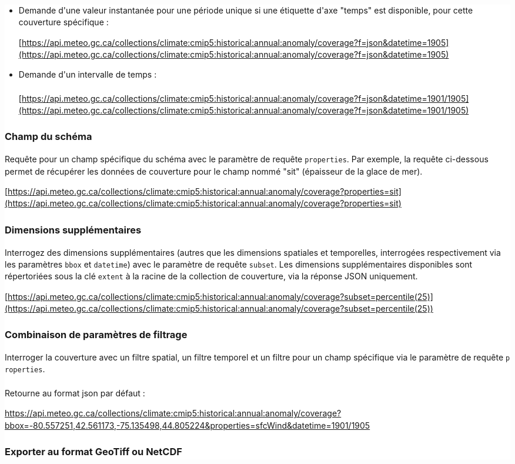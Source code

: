*   Demande d'une valeur instantanée pour une période unique si une étiquette d'axe "temps" est disponible, pour cette     couverture spécifique :</br>

    [https://api.meteo.gc.ca/collections/climate:cmip5:historical:annual:anomaly/coverage?f=json&datetime=1905](https://api.meteo.gc.ca/collections/climate:cmip5:historical:annual:anomaly/coverage?f=json&datetime=1905)


*   Demande d'un intervalle de temps :</br>
    </br>
    [https://api.meteo.gc.ca/collections/climate:cmip5:historical:annual:anomaly/coverage?f=json&datetime=1901/1905](https://api.meteo.gc.ca/collections/climate:cmip5:historical:annual:anomaly/coverage?f=json&datetime=1901/1905)

### <span class="badge badge-light">Champ du schéma</span>

Requête pour un champ spécifique du schéma avec le paramètre de requête `properties`. Par exemple, la requête ci-dessous permet de récupérer les données de couverture pour le champ nommé "sit" (épaisseur de la glace de mer).
</br>

[https://api.meteo.gc.ca/collections/climate:cmip5:historical:annual:anomaly/coverage?properties=sit](https://api.meteo.gc.ca/collections/climate:cmip5:historical:annual:anomaly/coverage?properties=sit)

### <span class="badge badge-light">Dimensions supplémentaires</span>

Interrogez des dimensions supplémentaires (autres que les dimensions spatiales et temporelles, interrogées respectivement via les paramètres `bbox` et `datetime`) avec le paramètre de requête `subset`. Les dimensions supplémentaires disponibles sont répertoriées sous la clé `extent` à la racine de la collection de couverture, via la réponse JSON uniquement.
</br>

[https://api.meteo.gc.ca/collections/climate:cmip5:historical:annual:anomaly/coverage?subset=percentile(25)](https://api.meteo.gc.ca/collections/climate:cmip5:historical:annual:anomaly/coverage?subset=percentile(25))

### <span class="badge badge-light">Combinaison de paramètres de filtrage</span>

Interroger la couverture avec un filtre spatial, un filtre temporel et un filtre pour un champ spécifique via le paramètre de requête `properties`.</br>
    </br>
Retourne au format json par défaut :

[https://api.meteo.gc.ca/collections/climate:cmip5:historical:annual:anomaly/coverage?bbox=-80.557251,42.561173,-75.135498,44.805224&properties=sfcWind&datetime=1901/1905 ](https://api.meteo.gc.ca/collections/climate:cmip5:historical:annual:anomaly/coverage?bbox=-80.557251,42.561173,-75.135498,44.805224&properties=sfcWind&datetime=1901/1905 )


### <span class="badge badge-light">Exporter au format GeoTiff ou NetCDF</span>
